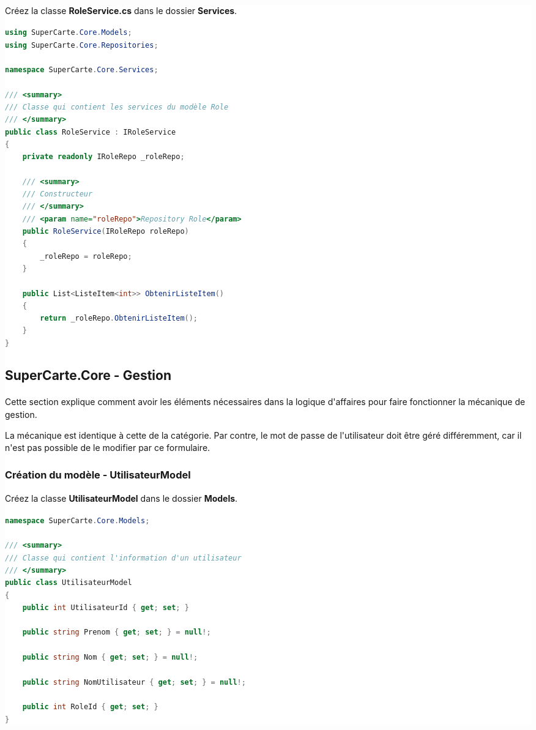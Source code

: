 Créez la classe **RoleService.cs**  dans le dossier **Services**.

```csharp showLineNumbers
using SuperCarte.Core.Models;
using SuperCarte.Core.Repositories;

namespace SuperCarte.Core.Services;

/// <summary>
/// Classe qui contient les services du modèle Role
/// </summary>
public class RoleService : IRoleService
{
    private readonly IRoleRepo _roleRepo;

    /// <summary>
    /// Constructeur
    /// </summary>
    /// <param name="roleRepo">Repository Role</param>
    public RoleService(IRoleRepo roleRepo)
    {
        _roleRepo = roleRepo;
    }

    public List<ListeItem<int>> ObtenirListeItem()
    {
        return _roleRepo.ObtenirListeItem();
    }
}
```

## SuperCarte.Core - Gestion

Cette section explique comment avoir les éléments nécessaires dans la logique d'affaires pour faire fonctionner la mécanique de gestion.

La mécanique est identique à cette de la catégorie. Par contre, le mot de passe de l'utilisateur doit être géré différemment, car il n'est pas possible de le modifier par ce formulaire.

### Création du modèle - UtilisateurModel

Créez la classe **UtilisateurModel** dans le dossier **Models**.

```csharp showLineNumbers
namespace SuperCarte.Core.Models;

/// <summary>
/// Classe qui contient l'information d'un utilisateur
/// </summary>
public class UtilisateurModel
{
    public int UtilisateurId { get; set; }

    public string Prenom { get; set; } = null!;

    public string Nom { get; set; } = null!;

    public string NomUtilisateur { get; set; } = null!;    

    public int RoleId { get; set; }
}
```
